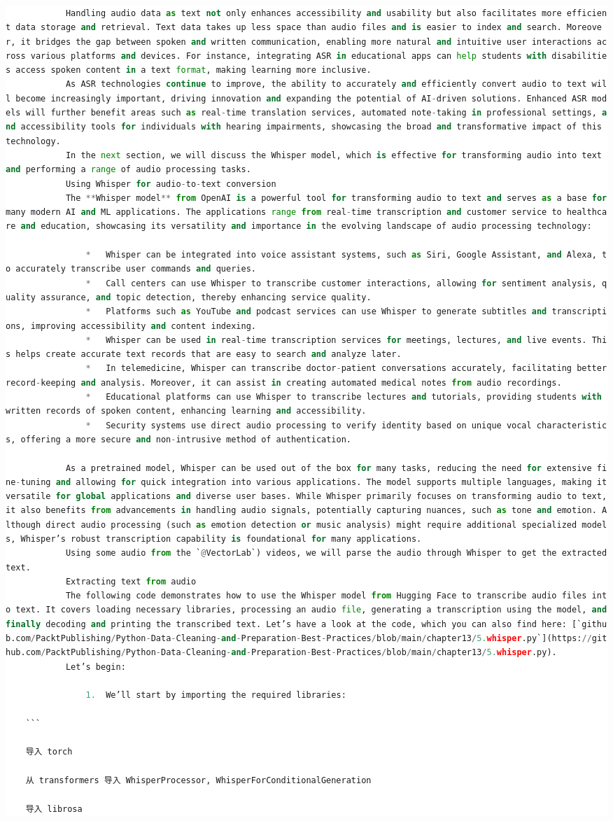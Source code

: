 ```py
			Handling audio data as text not only enhances accessibility and usability but also facilitates more efficient data storage and retrieval. Text data takes up less space than audio files and is easier to index and search. Moreover, it bridges the gap between spoken and written communication, enabling more natural and intuitive user interactions across various platforms and devices. For instance, integrating ASR in educational apps can help students with disabilities access spoken content in a text format, making learning more inclusive.
			As ASR technologies continue to improve, the ability to accurately and efficiently convert audio to text will become increasingly important, driving innovation and expanding the potential of AI-driven solutions. Enhanced ASR models will further benefit areas such as real-time translation services, automated note-taking in professional settings, and accessibility tools for individuals with hearing impairments, showcasing the broad and transformative impact of this technology.
			In the next section, we will discuss the Whisper model, which is effective for transforming audio into text and performing a range of audio processing tasks.
			Using Whisper for audio-to-text conversion
			The **Whisper model** from OpenAI is a powerful tool for transforming audio to text and serves as a base for many modern AI and ML applications. The applications range from real-time transcription and customer service to healthcare and education, showcasing its versatility and importance in the evolving landscape of audio processing technology:

				*   Whisper can be integrated into voice assistant systems, such as Siri, Google Assistant, and Alexa, to accurately transcribe user commands and queries.
				*   Call centers can use Whisper to transcribe customer interactions, allowing for sentiment analysis, quality assurance, and topic detection, thereby enhancing service quality.
				*   Platforms such as YouTube and podcast services can use Whisper to generate subtitles and transcriptions, improving accessibility and content indexing.
				*   Whisper can be used in real-time transcription services for meetings, lectures, and live events. This helps create accurate text records that are easy to search and analyze later.
				*   In telemedicine, Whisper can transcribe doctor-patient conversations accurately, facilitating better record-keeping and analysis. Moreover, it can assist in creating automated medical notes from audio recordings.
				*   Educational platforms can use Whisper to transcribe lectures and tutorials, providing students with written records of spoken content, enhancing learning and accessibility.
				*   Security systems use direct audio processing to verify identity based on unique vocal characteristics, offering a more secure and non-intrusive method of authentication.

			As a pretrained model, Whisper can be used out of the box for many tasks, reducing the need for extensive fine-tuning and allowing for quick integration into various applications. The model supports multiple languages, making it versatile for global applications and diverse user bases. While Whisper primarily focuses on transforming audio to text, it also benefits from advancements in handling audio signals, potentially capturing nuances, such as tone and emotion. Although direct audio processing (such as emotion detection or music analysis) might require additional specialized models, Whisper’s robust transcription capability is foundational for many applications.
			Using some audio from the `@VectorLab`) videos, we will parse the audio through Whisper to get the extracted text.
			Extracting text from audio
			The following code demonstrates how to use the Whisper model from Hugging Face to transcribe audio files into text. It covers loading necessary libraries, processing an audio file, generating a transcription using the model, and finally decoding and printing the transcribed text. Let’s have a look at the code, which you can also find here: [`github.com/PacktPublishing/Python-Data-Cleaning-and-Preparation-Best-Practices/blob/main/chapter13/5.whisper.py`](https://github.com/PacktPublishing/Python-Data-Cleaning-and-Preparation-Best-Practices/blob/main/chapter13/5.whisper.py).
			Let’s begin:

				1.  We’ll start by importing the required libraries:

    ```

    导入 torch

    从 transformers 导入 WhisperProcessor, WhisperForConditionalGeneration

    导入 librosa

```